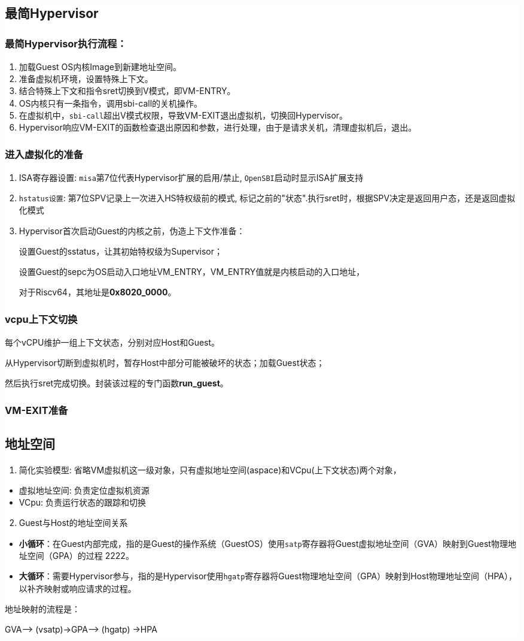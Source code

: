 ## 最简Hypervisor

### 最简Hypervisor执行流程：

1. 加载Guest OS内核Image到新建地址空间。
2. 准备虚拟机环境，设置特殊上下文。
3. 结合特殊上下文和指令sret切换到V模式，即VM-ENTRY。
4. OS内核只有一条指令，调用sbi-call的关机操作。
5. 在虚拟机中，`sbi-call`超出V模式权限，导致VM-EXIT退出虚拟机，切换回Hypervisor。
6. Hypervisor响应VM-EXIT的函数检查退出原因和参数，进行处理，由于是请求关机，清理虚拟机后，退出。

### 进入虚拟化的准备

1. ISA寄存器设置: `misa`第7位代表Hypervisor扩展的启用/禁止, `OpenSBI`启动时显示ISA扩展支持

2. `hstatus设置`: 第7位SPV记录上一次进入HS特权级前的模式, 标记之前的"状态".执行sret时，根据SPV决定是返回用户态，还是返回虚拟化模式

3. Hypervisor首次启动Guest的内核之前，伪造上下文作准备：

   设置Guest的sstatus，让其初始特权级为Supervisor；

   设置Guest的sepc为OS启动入口地址VM_ENTRY，VM_ENTRY值就是内核启动的入口地址，

   对于Riscv64，其地址是**0x8020_0000**。

### vcpu上下文切换

每个vCPU维护一组上下文状态，分别对应Host和Guest。

从Hypervisor切断到虚拟机时，暂存Host中部分可能被破坏的状态；加载Guest状态；

然后执行sret完成切换。封装该过程的专门函数**run_guest**。

### VM-EXIT准备



## 地址空间

1. 简化实验模型:
   省略VM虚拟机这一级对象，只有虚拟地址空间(aspace)和VCpu(上下文状态)两个对象，

  - 虚拟地址空间: 负责定位虚拟机资源
  - VCpu: 负责运行状态的跟踪和切换

2. Guest与Host的地址空间关系

- **小循环**：在Guest内部完成，指的是Guest的操作系统（GuestOS）使用`satp`寄存器将Guest虚拟地址空间（GVA）映射到Guest物理地址空间（GPA）的过程 2222。

- **大循环**：需要Hypervisor参与，指的是Hypervisor使用`hgatp`寄存器将Guest物理地址空间（GPA）映射到Host物理地址空间（HPA），以补齐映射或响应请求的过程。


地址映射的流程是：

GVA–> (vsatp)->GPA–> (hgatp) ->HPA

